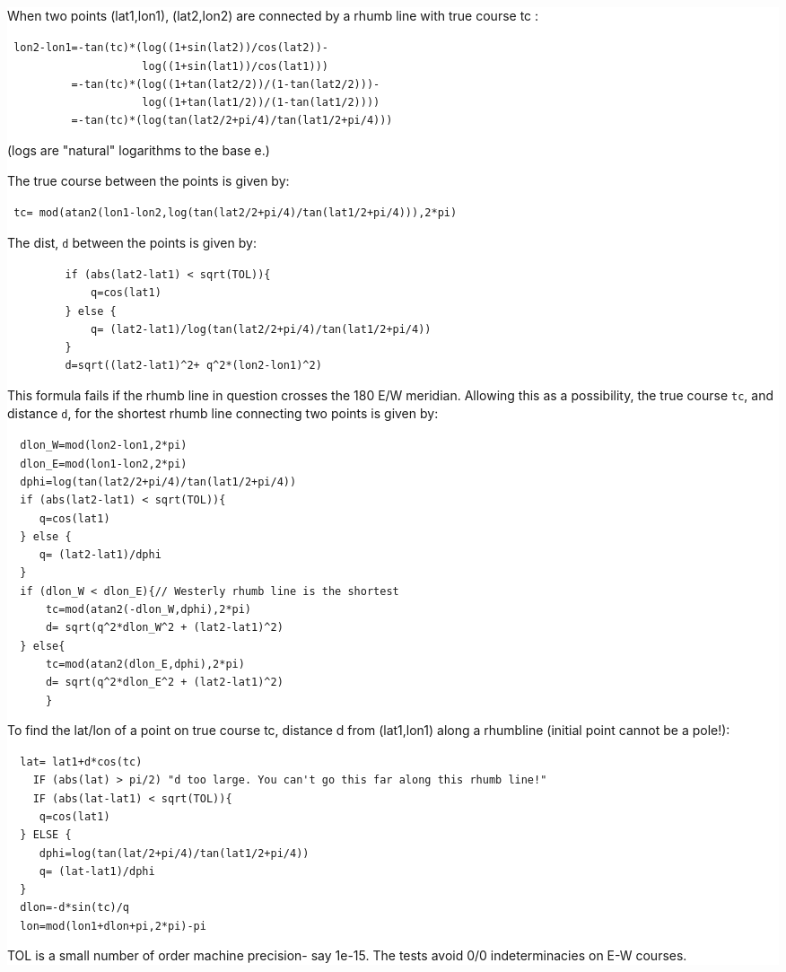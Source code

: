 When two points (lat1,lon1), (lat2,lon2) are connected by a rhumb line with true course tc :
```
 lon2-lon1=-tan(tc)*(log((1+sin(lat2))/cos(lat2))-
                     log((1+sin(lat1))/cos(lat1))) 
          =-tan(tc)*(log((1+tan(lat2/2))/(1-tan(lat2/2)))-
                     log((1+tan(lat1/2))/(1-tan(lat1/2))))
          =-tan(tc)*(log(tan(lat2/2+pi/4)/tan(lat1/2+pi/4)))
```
(logs are "natural" logarithms to the base e.)

The true course between the points is given by:
```
 tc= mod(atan2(lon1-lon2,log(tan(lat2/2+pi/4)/tan(lat1/2+pi/4))),2*pi)
```
The dist, `d` between the points is given by:
```
         if (abs(lat2-lat1) < sqrt(TOL)){
             q=cos(lat1)
         } else {
             q= (lat2-lat1)/log(tan(lat2/2+pi/4)/tan(lat1/2+pi/4))
         }
         d=sqrt((lat2-lat1)^2+ q^2*(lon2-lon1)^2)
```
This formula fails if the rhumb line in question crosses the 180 E/W meridian. Allowing this as a possibility, the true course `tc`, and distance `d`, for the shortest rhumb line connecting two points is given by:
```
  dlon_W=mod(lon2-lon1,2*pi)
  dlon_E=mod(lon1-lon2,2*pi)
  dphi=log(tan(lat2/2+pi/4)/tan(lat1/2+pi/4))
  if (abs(lat2-lat1) < sqrt(TOL)){
     q=cos(lat1)
  } else {
     q= (lat2-lat1)/dphi
  }
  if (dlon_W < dlon_E){// Westerly rhumb line is the shortest
      tc=mod(atan2(-dlon_W,dphi),2*pi)
      d= sqrt(q^2*dlon_W^2 + (lat2-lat1)^2)
  } else{
      tc=mod(atan2(dlon_E,dphi),2*pi)
      d= sqrt(q^2*dlon_E^2 + (lat2-lat1)^2)
      }
```
To find the lat/lon of a point on true course tc, distance d from (lat1,lon1) along a rhumbline (initial point cannot be a pole!):
```
  lat= lat1+d*cos(tc)
    IF (abs(lat) > pi/2) "d too large. You can't go this far along this rhumb line!"
    IF (abs(lat-lat1) < sqrt(TOL)){
     q=cos(lat1)
  } ELSE {
     dphi=log(tan(lat/2+pi/4)/tan(lat1/2+pi/4))
     q= (lat-lat1)/dphi
  }
  dlon=-d*sin(tc)/q
  lon=mod(lon1+dlon+pi,2*pi)-pi
```
TOL is a small number of order machine precision- say 1e-15. The tests avoid 0/0 indeterminacies on E-W courses.
